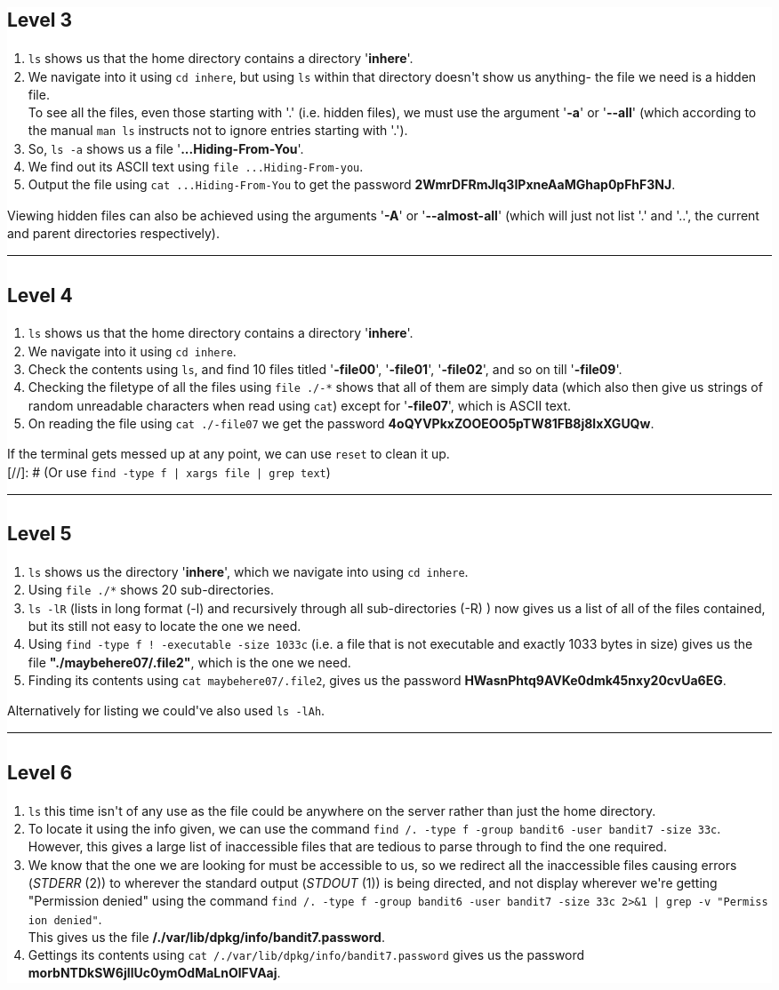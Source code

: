 ## Level 3

1. `ls` shows us that the home directory contains a directory '**inhere**'.  
2. We navigate into it using `cd inhere`, but using `ls` within that directory doesn't show us anything- the file we need is a hidden file.  
To see all the files, even those starting with '.' (i.e. hidden files), we must use the argument '**-a**' or '**--all**' (which according to the manual `man ls` instructs not to ignore entries starting with '.').  
3. So, `ls -a` shows us a file '**...Hiding-From-You**'.
4. We find out its ASCII text using `file ...Hiding-From-you`.
5. Output the file using `cat ...Hiding-From-You` to get the password **2WmrDFRmJIq3IPxneAaMGhap0pFhF3NJ**.  

Viewing hidden files can also be achieved using the arguments '**-A**' or '**--almost-all**' (which will just not list '.' and '..', the current and parent directories respectively).  

---
## Level 4

1. `ls` shows us that the home directory contains a directory '**inhere**'.
2. We navigate into it using `cd inhere`.
3. Check the contents using `ls`, and find 10 files titled '**-file00**', '**-file01**', '**-file02**', and so on till '**-file09**'.  
4. Checking the filetype of all the files using `file ./-*` shows that all of them are simply data (which also then give us strings of random unreadable characters when read using `cat`) except for '**-file07**', which is ASCII text.
5. On reading the file using `cat ./-file07` we get the password **4oQYVPkxZOOEOO5pTW81FB8j8lxXGUQw**.  

If the terminal gets messed up at any point, we can use `reset` to clean it up.  
[//]: # (Or use `find -type f | xargs file | grep text`)   

---
## Level 5

1. `ls` shows us the directory '**inhere**', which we navigate into using `cd inhere`.  
2. Using `file ./*` shows 20 sub-directories.
3. `ls -lR` (lists in long format (-l) and recursively through all sub-directories (-R) ) now gives us a list of all of the files contained, but its still not easy to locate the one we need.  
4. Using `find -type f ! -executable -size 1033c` (i.e. a file that is not executable and exactly 1033 bytes in size) gives us the file **"./maybehere07/.file2"**, which is the one we need.  
5. Finding its contents using `cat maybehere07/.file2`, gives us the password **HWasnPhtq9AVKe0dmk45nxy20cvUa6EG**.  

Alternatively for listing we could've also used `ls -lAh`.  

---
## Level 6

1. `ls` this time isn't of any use as the file could be anywhere on the server rather than just the home directory.  
2. To locate it using the info given, we can use the command `find /. -type f -group bandit6 -user bandit7 -size 33c`.  
However, this gives a large list of inaccessible files that are tedious to parse through to find the one required.  
3. We know that the one we are looking for must be accessible to us, so we redirect all the inaccessible files causing errors (*STDERR* (2)) to wherever the standard output (*STDOUT* (1)) is being directed, and not display wherever we're getting "Permission denied" using the command `find /. -type f -group bandit6 -user bandit7 -size 33c 2>&1 | grep -v "Permission denied"`.  
This gives us the file **/./var/lib/dpkg/info/bandit7.password**.  
4. Gettings its contents using `cat /./var/lib/dpkg/info/bandit7.password` gives us the password **morbNTDkSW6jIlUc0ymOdMaLnOlFVAaj**.  

